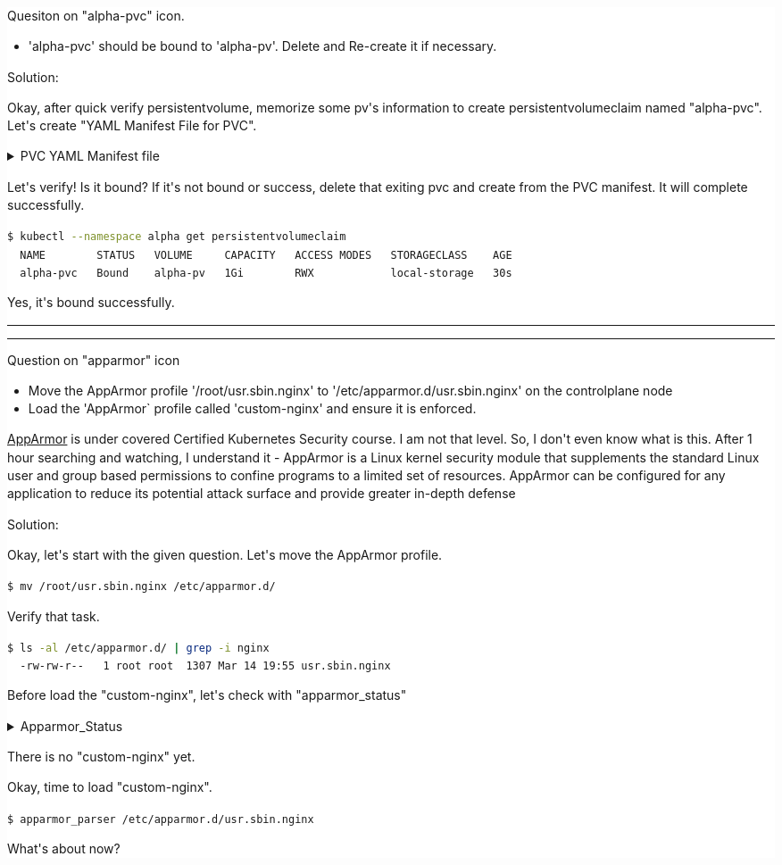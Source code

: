 Quesiton on "alpha-pvc" icon.

- 'alpha-pvc' should be bound to 'alpha-pv'. Delete and Re-create it if necessary.

Solution:

Okay, after quick verify persistentvolume, memorize some pv's information to create persistentvolumeclaim named "alpha-pvc". Let's create "YAML Manifest File for PVC".

<details><summary>PVC YAML Manifest file</summary></details>

Let's verify! Is it bound? If it's not bound or success, delete that exiting pvc and create from the PVC manifest. It will complete successfully. 
```bash
$ kubectl --namespace alpha get persistentvolumeclaim
  NAME        STATUS   VOLUME     CAPACITY   ACCESS MODES   STORAGECLASS    AGE
  alpha-pvc   Bound    alpha-pv   1Gi        RWX            local-storage   30s
```

Yes, it's bound successfully.

---
---

Question on "apparmor" icon

- Move the AppArmor profile '/root/usr.sbin.nginx' to '/etc/apparmor.d/usr.sbin.nginx' on the controlplane node
- Load the 'AppArmor` profile called 'custom-nginx' and ensure it is enforced.

[AppArmor](https://kubernetes.io/docs/tutorials/security/apparmor/) is under covered Certified Kubernetes Security course. I am not that level. So, I don't even know what is this. After 1 hour searching and watching, I understand it - AppArmor is a Linux kernel security module that supplements the standard Linux user and group based permissions to confine programs to a limited set of resources. AppArmor can be configured for any application to reduce its potential attack surface and provide greater in-depth defense

Solution:

Okay, let's start with the given question. Let's move the AppArmor profile.
```bash
$ mv /root/usr.sbin.nginx /etc/apparmor.d/
```
Verify that task.
```bash
$ ls -al /etc/apparmor.d/ | grep -i nginx
  -rw-rw-r--   1 root root  1307 Mar 14 19:55 usr.sbin.nginx
```

Before load the "custom-nginx", let's check with "apparmor_status"

<details><summary>Apparmor_Status</summary></details>

There is no "custom-nginx" yet.

Okay, time to load "custom-nginx".

```bash
$ apparmor_parser /etc/apparmor.d/usr.sbin.nginx
```
What's about now?
